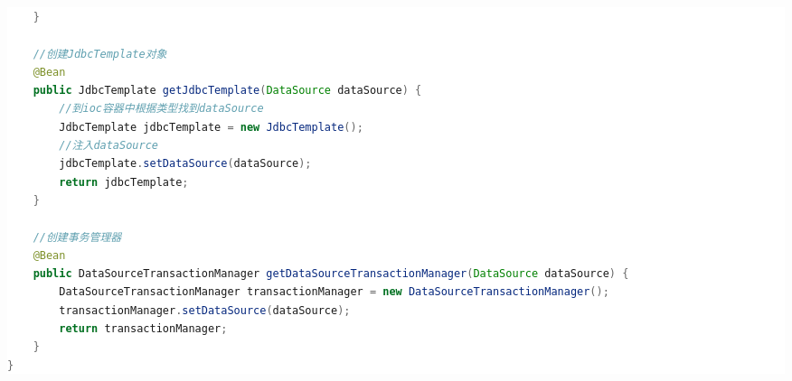 ```java
    }

    //创建JdbcTemplate对象
    @Bean
    public JdbcTemplate getJdbcTemplate(DataSource dataSource) {
        //到ioc容器中根据类型找到dataSource
        JdbcTemplate jdbcTemplate = new JdbcTemplate();
        //注入dataSource
        jdbcTemplate.setDataSource(dataSource);
        return jdbcTemplate;
    }

    //创建事务管理器
    @Bean
    public DataSourceTransactionManager getDataSourceTransactionManager(DataSource dataSource) {
        DataSourceTransactionManager transactionManager = new DataSourceTransactionManager();
        transactionManager.setDataSource(dataSource);
        return transactionManager;
    }
}
```
